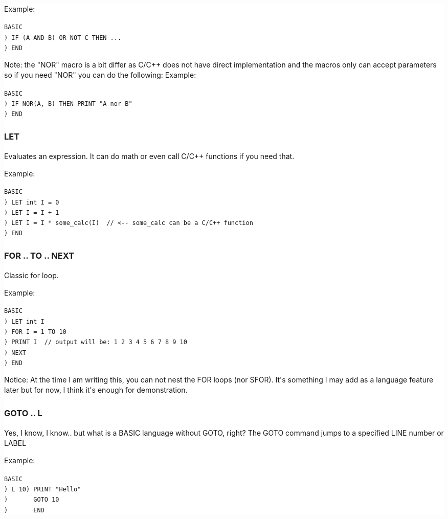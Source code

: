 Example:
```
BASIC
) IF (A AND B) OR NOT C THEN ...
) END
```

Note: the "NOR" macro is a bit differ as C/C++ does not have direct implementation and the macros only can accept parameters so if you need "NOR" you can do the following:
Example:
```
BASIC
) IF NOR(A, B) THEN PRINT "A nor B"
) END
```

### LET
Evaluates an expression.
It can do math or even call C/C++ functions if you need that.

Example:
```
BASIC
) LET int I = 0
) LET I = I + 1
) LET I = I * some_calc(I)  // <-- some_calc can be a C/C++ function
) END
```

### FOR .. TO .. NEXT
Classic for loop.

Example:
```
BASIC
) LET int I
) FOR I = 1 TO 10
) PRINT I  // output will be: 1 2 3 4 5 6 7 8 9 10
) NEXT
) END
```

Notice: At the time I am writing this, you can not nest the FOR loops (nor SFOR). It's something I may add as a language feature later but for now, I think it's enough for demonstration.

### GOTO .. L
Yes, I know, I know.. but what is a BASIC language without GOTO, right?
The GOTO command jumps to a specified LINE number or LABEL

Example:
```
BASIC
) L 10) PRINT "Hello"
)       GOTO 10
)       END
```
